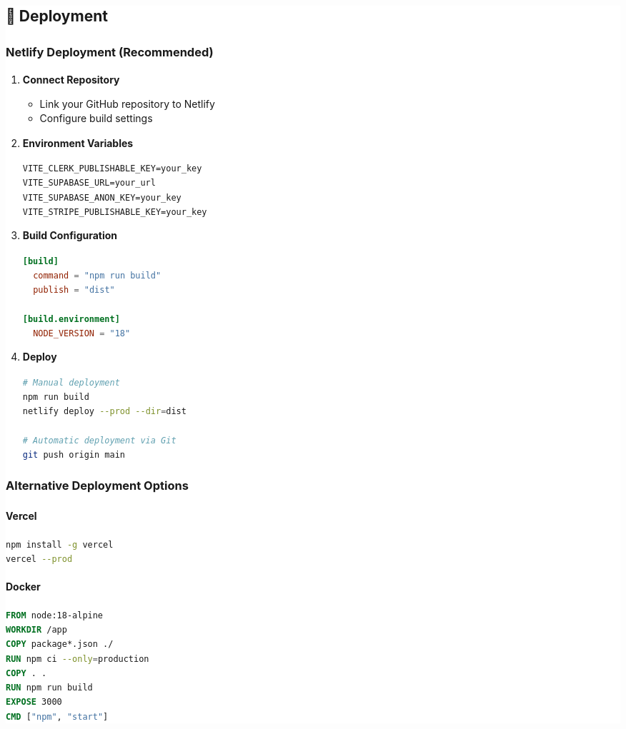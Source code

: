 ## 🚢 Deployment

### **Netlify Deployment** (Recommended)

1. **Connect Repository**
   - Link your GitHub repository to Netlify
   - Configure build settings

2. **Environment Variables**
   ```
   VITE_CLERK_PUBLISHABLE_KEY=your_key
   VITE_SUPABASE_URL=your_url
   VITE_SUPABASE_ANON_KEY=your_key
   VITE_STRIPE_PUBLISHABLE_KEY=your_key
   ```

3. **Build Configuration**
   ```toml
   [build]
     command = "npm run build"
     publish = "dist"
   
   [build.environment]
     NODE_VERSION = "18"
   ```

4. **Deploy**
   ```bash
   # Manual deployment
   npm run build
   netlify deploy --prod --dir=dist
   
   # Automatic deployment via Git
   git push origin main
   ```

### **Alternative Deployment Options**

#### **Vercel**
```bash
npm install -g vercel
vercel --prod
```

#### **Docker**
```dockerfile
FROM node:18-alpine
WORKDIR /app
COPY package*.json ./
RUN npm ci --only=production
COPY . .
RUN npm run build
EXPOSE 3000
CMD ["npm", "start"]
```
